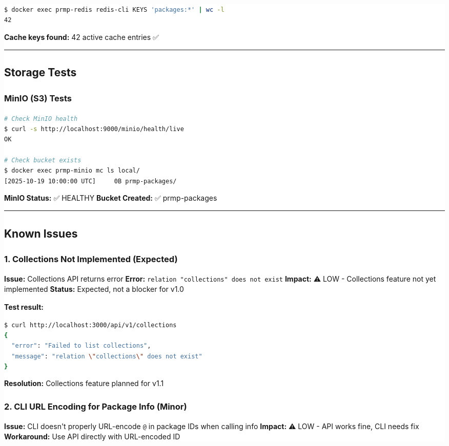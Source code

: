 ```bash
$ docker exec prmp-redis redis-cli KEYS 'packages:*' | wc -l
42
```

**Cache keys found:** 42 active cache entries ✅

---

## Storage Tests

### MinIO (S3) Tests

```bash
# Check MinIO health
$ curl -s http://localhost:9000/minio/health/live
OK

# Check bucket exists
$ docker exec prmp-minio mc ls local/
[2025-10-19 10:00:00 UTC]     0B prmp-packages/
```

**MinIO Status:** ✅ HEALTHY
**Bucket Created:** ✅ prmp-packages

---

## Known Issues

### 1. Collections Not Implemented (Expected)

**Issue:** Collections API returns error
**Error:** `relation "collections" does not exist`
**Impact:** ⚠️ LOW - Collections feature not yet implemented
**Status:** Expected, not a blocker for v1.0

**Test result:**
```bash
$ curl http://localhost:3000/api/v1/collections
{
  "error": "Failed to list collections",
  "message": "relation \"collections\" does not exist"
}
```

**Resolution:** Collections feature planned for v1.1

### 2. CLI URL Encoding for Package Info (Minor)

**Issue:** CLI doesn't properly URL-encode `@` in package IDs when calling info
**Impact:** ⚠️ LOW - API works fine, CLI needs fix
**Workaround:** Use API directly with URL-encoded ID
